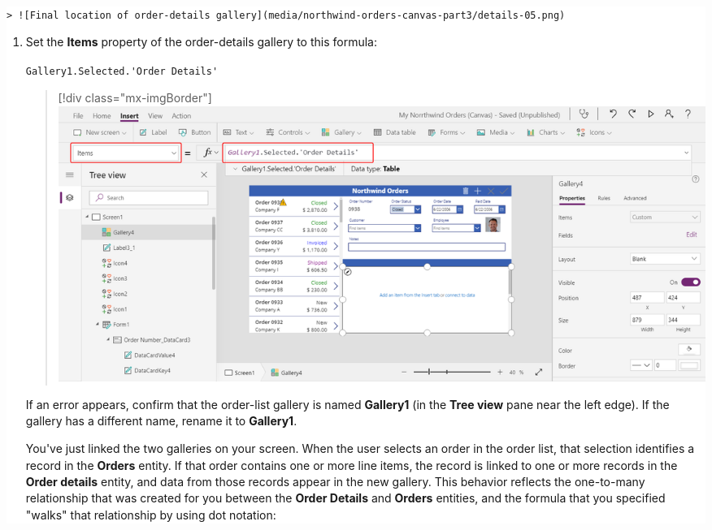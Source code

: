     > ![Final location of order-details gallery](media/northwind-orders-canvas-part3/details-05.png)

1. Set the **Items** property of the order-details gallery to this formula:

    ```powerapps-dot
    Gallery1.Selected.'Order Details'
    ```

    > [!div class="mx-imgBorder"]
    > ![Set the Items property of the order-details galley](media/northwind-orders-canvas-part3/details-06.png)

    If an error appears, confirm that the order-list gallery is named **Gallery1** (in the **Tree view** pane near the left edge). If the gallery has a different name, rename it to **Gallery1**.

    You've just linked the two galleries on your screen. When the user selects an order in the order list, that selection identifies a record in the **Orders** entity. If that order contains one or more line items, the record is linked to one or more records in the **Order details** entity, and data from those records appear in the new gallery. This behavior reflects the one-to-many relationship that was created for you between the **Order Details** and **Orders** entities, and the formula that you specified "walks" that relationship by using dot notation:
